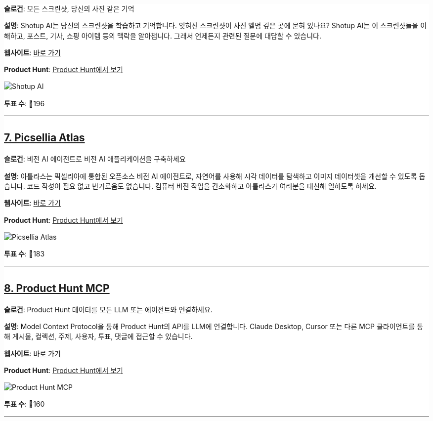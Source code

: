 **슬로건**: 모든 스크린샷, 당신의 사진 같은 기억

**설명**: Shotup AI는 당신의 스크린샷을 학습하고 기억합니다. 잊혀진 스크린샷이 사진 앨범 깊은 곳에 묻혀 있나요? Shotup AI는 이 스크린샷들을 이해하고, 포스트, 기사, 쇼핑 아이템 등의 맥락을 알아챕니다. 그래서 언제든지 관련된 질문에 대답할 수 있습니다.

**웹사이트**: [바로 가기](https://www.producthunt.com/r/AUAEZCOB7HFMNQ?utm_campaign=producthunt-api&utm_medium=api-v2&utm_source=Application%3A+genexis+%28ID%3A+133272%29)

**Product Hunt**: [Product Hunt에서 보기](https://www.producthunt.com/posts/shotup-ai?utm_campaign=producthunt-api&utm_medium=api-v2&utm_source=Application%3A+genexis+%28ID%3A+133272%29)

![Shotup AI]()

**투표 수**: 🔺196

---
## [7. Picsellia Atlas](https://www.producthunt.com/posts/picsellia-atlas?utm_campaign=producthunt-api&utm_medium=api-v2&utm_source=Application%3A+genexis+%28ID%3A+133272%29)

**슬로건**: 비전 AI 에이전트로 비전 AI 애플리케이션을 구축하세요

**설명**: 아틀라스는 픽셀리아에 통합된 오픈소스 비전 AI 에이전트로, 자연어를 사용해 시각 데이터를 탐색하고 이미지 데이터셋을 개선할 수 있도록 돕습니다. 코드 작성이 필요 없고 번거로움도 없습니다. 컴퓨터 비전 작업을 간소화하고 아틀라스가 여러분을 대신해 일하도록 하세요.

**웹사이트**: [바로 가기](https://www.producthunt.com/r/L424B7P3TBRHJF?utm_campaign=producthunt-api&utm_medium=api-v2&utm_source=Application%3A+genexis+%28ID%3A+133272%29)

**Product Hunt**: [Product Hunt에서 보기](https://www.producthunt.com/posts/picsellia-atlas?utm_campaign=producthunt-api&utm_medium=api-v2&utm_source=Application%3A+genexis+%28ID%3A+133272%29)

![Picsellia Atlas]()


**투표 수**: 🔺183

---
## [8. Product Hunt MCP](https://www.producthunt.com/posts/product-hunt-mcp?utm_campaign=producthunt-api&utm_medium=api-v2&utm_source=Application%3A+genexis+%28ID%3A+133272%29)

**슬로건**: Product Hunt 데이터를 모든 LLM 또는 에이전트와 연결하세요.

**설명**: Model Context Protocol을 통해 Product Hunt의 API를 LLM에 연결합니다. Claude Desktop, Cursor 또는 다른 MCP 클라이언트를 통해 게시물, 컬렉션, 주제, 사용자, 투표, 댓글에 접근할 수 있습니다.

**웹사이트**: [바로 가기](https://www.producthunt.com/r/ZGGQOBQ35VFP3I?utm_campaign=producthunt-api&utm_medium=api-v2&utm_source=Application%3A+genexis+%28ID%3A+133272%29)

**Product Hunt**: [Product Hunt에서 보기](https://www.producthunt.com/posts/product-hunt-mcp?utm_campaign=producthunt-api&utm_medium=api-v2&utm_source=Application%3A+genexis+%28ID%3A+133272%29)

![Product Hunt MCP]()

**투표 수**: 🔺160

---